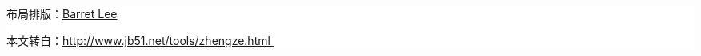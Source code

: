 
<p>布局排版：<a href="http://www.cnblogs.com/hustskyking" target="_blank">Barret Lee</a></p>
<p>本文转自：<a href="http://www.jb51.net/tools/zhengze.html" target="_blank">http://www.jb51.net/tools/zhengze.html&nbsp;</a></p>



